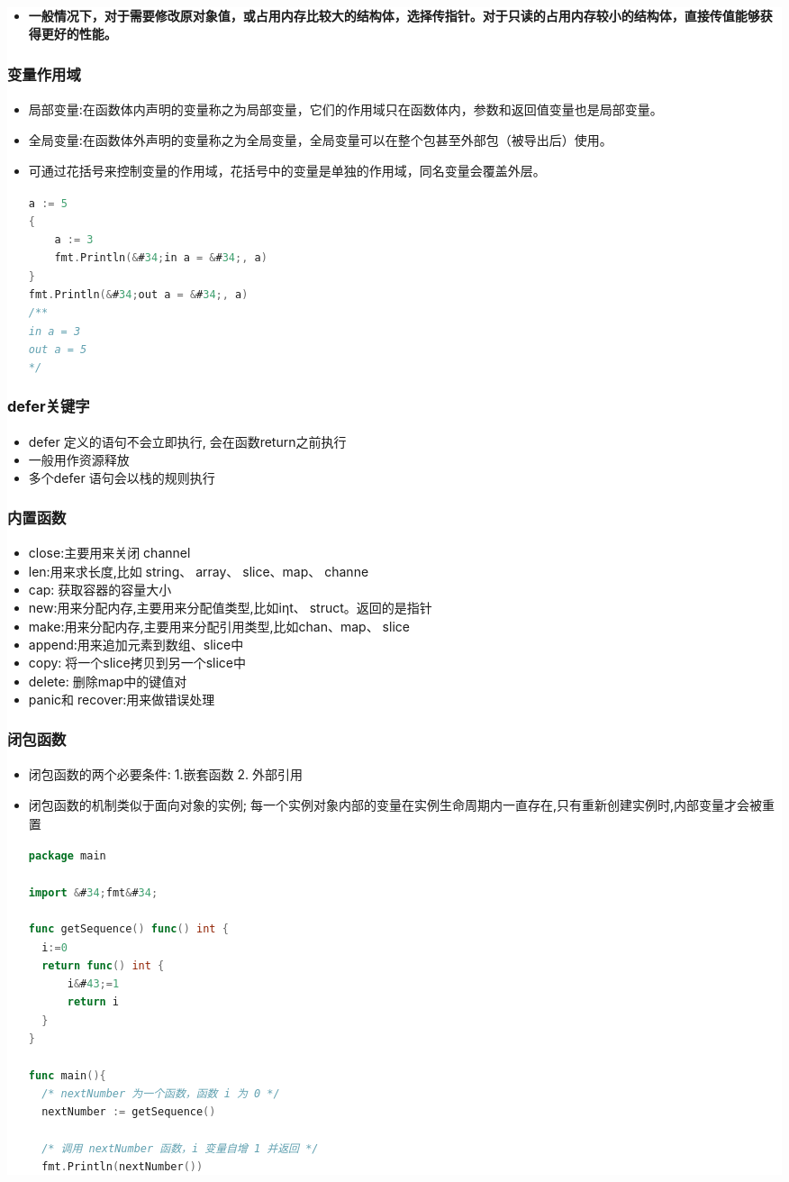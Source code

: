 - **一般情况下，对于需要修改原对象值，或占用内存比较大的结构体，选择传指针。对于只读的占用内存较小的结构体，直接传值能够获得更好的性能。**

### 变量作用域

- 局部变量:在函数体内声明的变量称之为局部变量，它们的作用域只在函数体内，参数和返回值变量也是局部变量。

- 全局变量:在函数体外声明的变量称之为全局变量，全局变量可以在整个包甚至外部包（被导出后）使用。

- 可通过花括号来控制变量的作用域，花括号中的变量是单独的作用域，同名变量会覆盖外层。

  ```go
  a := 5
  {
      a := 3
      fmt.Println(&#34;in a = &#34;, a)
  }
  fmt.Println(&#34;out a = &#34;, a)
  /**
  in a = 3
  out a = 5
  */
  ```

  

### defer关键字

- defer 定义的语句不会立即执行, 会在函数return之前执行
- 一般用作资源释放
- 多个defer 语句会以栈的规则执行

### 内置函数

- close:主要用来关闭 channel
- len:用来求长度,比如 string、 array、 slice、map、 channe
- cap: 获取容器的容量大小
- new:用来分配内存,主要用来分配值类型,比如iηt、 struct。返回的是指针
- make:用来分配内存,主要用来分配引用类型,比如chan、map、 slice
- append:用来追加元素到数组、slice中
- copy: 将一个slice拷贝到另一个slice中
- delete: 删除map中的键值对
- panic和 recover:用来做错误处理

### 闭包函数

- 闭包函数的两个必要条件: 1.嵌套函数 2. 外部引用

- 闭包函数的机制类似于面向对象的实例; 每一个实例对象内部的变量在实例生命周期内一直存在,只有重新创建实例时,内部变量才会被重置

  ```go
  package main
  
  import &#34;fmt&#34;
  
  func getSequence() func() int {
  	i:=0
  	return func() int {
  		i&#43;=1
  		return i
  	}
  }
  
  func main(){
  	/* nextNumber 为一个函数，函数 i 为 0 */
  	nextNumber := getSequence()
  
  	/* 调用 nextNumber 函数，i 变量自增 1 并返回 */
  	fmt.Println(nextNumber())
  ```